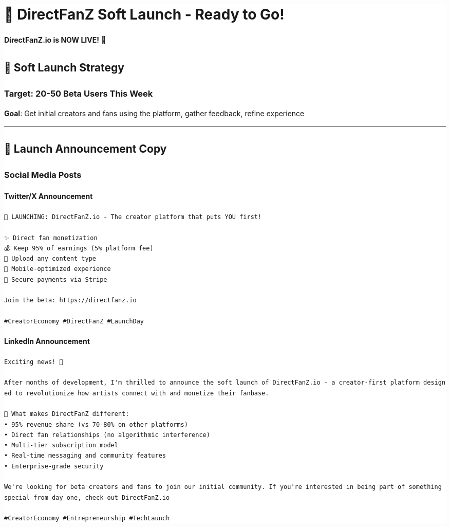 # 🚀 DirectFanZ Soft Launch - Ready to Go!

**DirectFanZ.io is NOW LIVE!** 🎉

## 🎯 **Soft Launch Strategy**

### **Target: 20-50 Beta Users This Week**

**Goal**: Get initial creators and fans using the platform, gather feedback, refine experience

---

## 📝 **Launch Announcement Copy**

### **Social Media Posts**

#### **Twitter/X Announcement**
```
🚀 LAUNCHING: DirectFanZ.io - The creator platform that puts YOU first!

✨ Direct fan monetization
💰 Keep 95% of earnings (5% platform fee)
🎨 Upload any content type
📱 Mobile-optimized experience
🔐 Secure payments via Stripe

Join the beta: https://directfanz.io

#CreatorEconomy #DirectFanZ #LaunchDay
```

#### **LinkedIn Announcement**
```
Exciting news! 🚀

After months of development, I'm thrilled to announce the soft launch of DirectFanZ.io - a creator-first platform designed to revolutionize how artists connect with and monetize their fanbase.

🎯 What makes DirectFanZ different:
• 95% revenue share (vs 70-80% on other platforms)
• Direct fan relationships (no algorithmic interference)
• Multi-tier subscription model
• Real-time messaging and community features
• Enterprise-grade security

We're looking for beta creators and fans to join our initial community. If you're interested in being part of something special from day one, check out DirectFanZ.io

#CreatorEconomy #Entrepreneurship #TechLaunch
```
